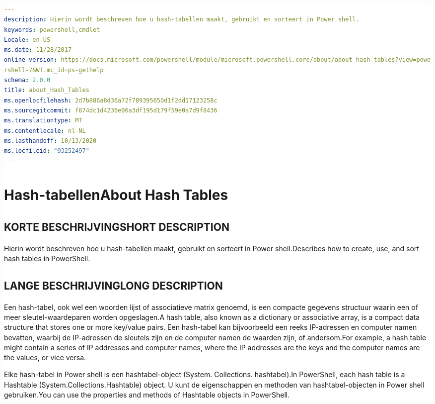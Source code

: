 ```yaml
---
description: Hierin wordt beschreven hoe u hash-tabellen maakt, gebruikt en sorteert in Power shell.
keywords: powershell,cmdlet
Locale: en-US
ms.date: 11/28/2017
online version: https://docs.microsoft.com/powershell/module/microsoft.powershell.core/about/about_hash_tables?view=powershell-7&WT.mc_id=ps-gethelp
schema: 2.0.0
title: about_Hash_Tables
ms.openlocfilehash: 2d7b886a8d36a72f789395650d1f2dd17123258c
ms.sourcegitcommit: f874dc1d4236e06a3df195d179f59e0a7d9f8436
ms.translationtype: MT
ms.contentlocale: nl-NL
ms.lasthandoff: 10/13/2020
ms.locfileid: "93252497"
---
```

# <a name="about-hash-tables"></a><span data-ttu-id="64f4c-104">Hash-tabellen</span><span class="sxs-lookup"><span data-stu-id="64f4c-104">About Hash Tables</span></span>

## <a name="short-description"></a><span data-ttu-id="64f4c-105">KORTE BESCHRIJVING</span><span class="sxs-lookup"><span data-stu-id="64f4c-105">SHORT DESCRIPTION</span></span>
<span data-ttu-id="64f4c-106">Hierin wordt beschreven hoe u hash-tabellen maakt, gebruikt en sorteert in Power shell.</span><span class="sxs-lookup"><span data-stu-id="64f4c-106">Describes how to create, use, and sort hash tables in PowerShell.</span></span>

## <a name="long-description"></a><span data-ttu-id="64f4c-107">LANGE BESCHRIJVING</span><span class="sxs-lookup"><span data-stu-id="64f4c-107">LONG DESCRIPTION</span></span>

<span data-ttu-id="64f4c-108">Een hash-tabel, ook wel een woorden lijst of associatieve matrix genoemd, is een compacte gegevens structuur waarin een of meer sleutel-waardeparen worden opgeslagen.</span><span class="sxs-lookup"><span data-stu-id="64f4c-108">A hash table, also known as a dictionary or associative array, is a compact data structure that stores one or more key/value pairs.</span></span> <span data-ttu-id="64f4c-109">Een hash-tabel kan bijvoorbeeld een reeks IP-adressen en computer namen bevatten, waarbij de IP-adressen de sleutels zijn en de computer namen de waarden zijn, of andersom.</span><span class="sxs-lookup"><span data-stu-id="64f4c-109">For example, a hash table might contain a series of IP addresses and computer names, where the IP addresses are the keys and the computer names are the values, or vice versa.</span></span>

<span data-ttu-id="64f4c-110">Elke hash-tabel in Power shell is een hashtabel-object (System. Collections. hashtabel).</span><span class="sxs-lookup"><span data-stu-id="64f4c-110">In PowerShell, each hash table is a Hashtable (System.Collections.Hashtable) object.</span></span> <span data-ttu-id="64f4c-111">U kunt de eigenschappen en methoden van hashtabel-objecten in Power shell gebruiken.</span><span class="sxs-lookup"><span data-stu-id="64f4c-111">You can use the properties and methods of Hashtable objects in PowerShell.</span></span>

